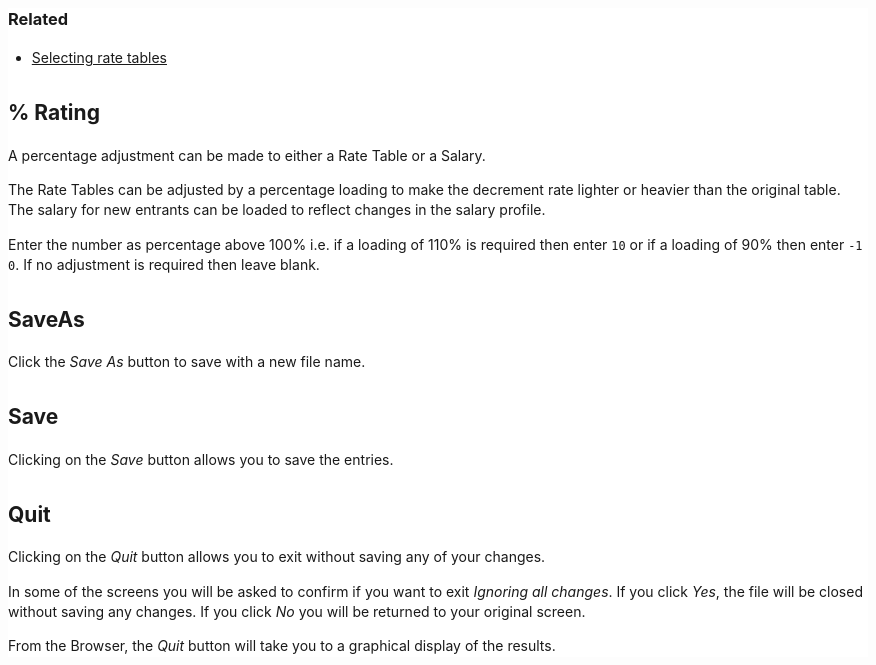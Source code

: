 ### Related



-   [Selecting rate tables](selecting_rate_tables.md)

## % Rating

A percentage adjustment can be made to either a Rate Table or a Salary.

The Rate Tables can be adjusted by a percentage loading to make the
decrement rate lighter or heavier than the original table. The salary
for new entrants can be loaded to reflect changes in the salary profile.

Enter the number as percentage above 100% i.e. if a loading of 110% is
required then enter `10` or if a loading of 90% then enter `-10`. If no
adjustment is required then leave blank.

## SaveAs

Click the _Save As_ button to save with a new file name.

## Save

Clicking on the _Save_ button allows you to save the entries.

## Quit

Clicking on the _Quit_ button allows you to exit without saving any of
your changes.

In some of the screens you will be asked to confirm if you want to exit
_Ignoring all changes_. If you click _Yes_, the file will be closed
without saving any changes. If you click _No_ you will be returned to your
original screen.

From the Browser, the _Quit_ button will take you to a graphical display
of the results.